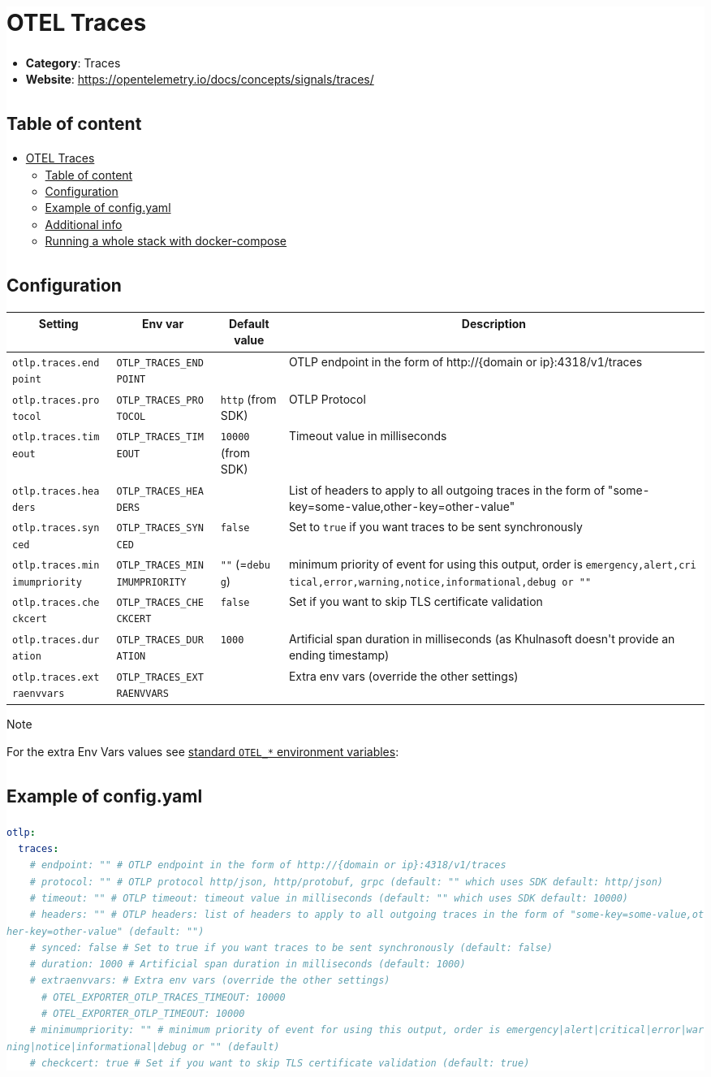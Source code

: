 # OTEL Traces

- **Category**: Traces
- **Website**: <https://opentelemetry.io/docs/concepts/signals/traces/>

## Table of content

- [OTEL Traces](#otel-traces)
  - [Table of content](#table-of-content)
  - [Configuration](#configuration)
  - [Example of config.yaml](#example-of-configyaml)
  - [Additional info](#additional-info)
  - [Running a whole stack with docker-compose](#running-a-whole-stack-with-docker-compose)

## Configuration

|            Setting            |            Env var            |   Default value    |                                                             Description                                                             |
| ----------------------------- | ----------------------------- | ------------------ | ----------------------------------------------------------------------------------------------------------------------------------- |
| `otlp.traces.endpoint`        | `OTLP_TRACES_ENDPOINT`        |                    | OTLP endpoint in the form of http://{domain or ip}:4318/v1/traces                                                                   |
| `otlp.traces.protocol`        | `OTLP_TRACES_PROTOCOL`        | `http` (from SDK)  | OTLP Protocol                                                                                                                       |
| `otlp.traces.timeout`         | `OTLP_TRACES_TIMEOUT`         | `10000` (from SDK) | Timeout value in milliseconds                                                                                                       |
| `otlp.traces.headers`         | `OTLP_TRACES_HEADERS`         |                    | List of headers to apply to all outgoing traces in the form of "some-key=some-value,other-key=other-value"                          |
| `otlp.traces.synced`          | `OTLP_TRACES_SYNCED`          | `false`            | Set to `true` if you want traces to be sent synchronously                                                                           |
| `otlp.traces.minimumpriority` | `OTLP_TRACES_MINIMUMPRIORITY` | `""` (=`debug`)    | minimum priority of event for using this output, order is `emergency,alert,critical,error,warning,notice,informational,debug or ""` |
| `otlp.traces.checkcert`       | `OTLP_TRACES_CHECKCERT`       | `false`            | Set if you want to skip TLS certificate validation                                                                                  |
| `otlp.traces.duration`        | `OTLP_TRACES_DURATION`        | `1000`             | Artificial span duration in milliseconds (as Khulnasoft doesn't provide an ending timestamp)                                             |
| `otlp.traces.extraenvvars`    | `OTLP_TRACES_EXTRAENVVARS`    |                    | Extra env vars (override the other settings)                                                                                        |

> [!NOTE]
For the extra Env Vars values see [standard `OTEL_*` environment variables](https://opentelemetry.io/docs/specs/otel/configuration/sdk-environment-variables/):

## Example of config.yaml

```yaml
otlp:
  traces:
    # endpoint: "" # OTLP endpoint in the form of http://{domain or ip}:4318/v1/traces
    # protocol: "" # OTLP protocol http/json, http/protobuf, grpc (default: "" which uses SDK default: http/json)
    # timeout: "" # OTLP timeout: timeout value in milliseconds (default: "" which uses SDK default: 10000)
    # headers: "" # OTLP headers: list of headers to apply to all outgoing traces in the form of "some-key=some-value,other-key=other-value" (default: "")
    # synced: false # Set to true if you want traces to be sent synchronously (default: false)
    # duration: 1000 # Artificial span duration in milliseconds (default: 1000)
    # extraenvvars: # Extra env vars (override the other settings)
      # OTEL_EXPORTER_OTLP_TRACES_TIMEOUT: 10000
      # OTEL_EXPORTER_OTLP_TIMEOUT: 10000
    # minimumpriority: "" # minimum priority of event for using this output, order is emergency|alert|critical|error|warning|notice|informational|debug or "" (default)
    # checkcert: true # Set if you want to skip TLS certificate validation (default: true)
```
